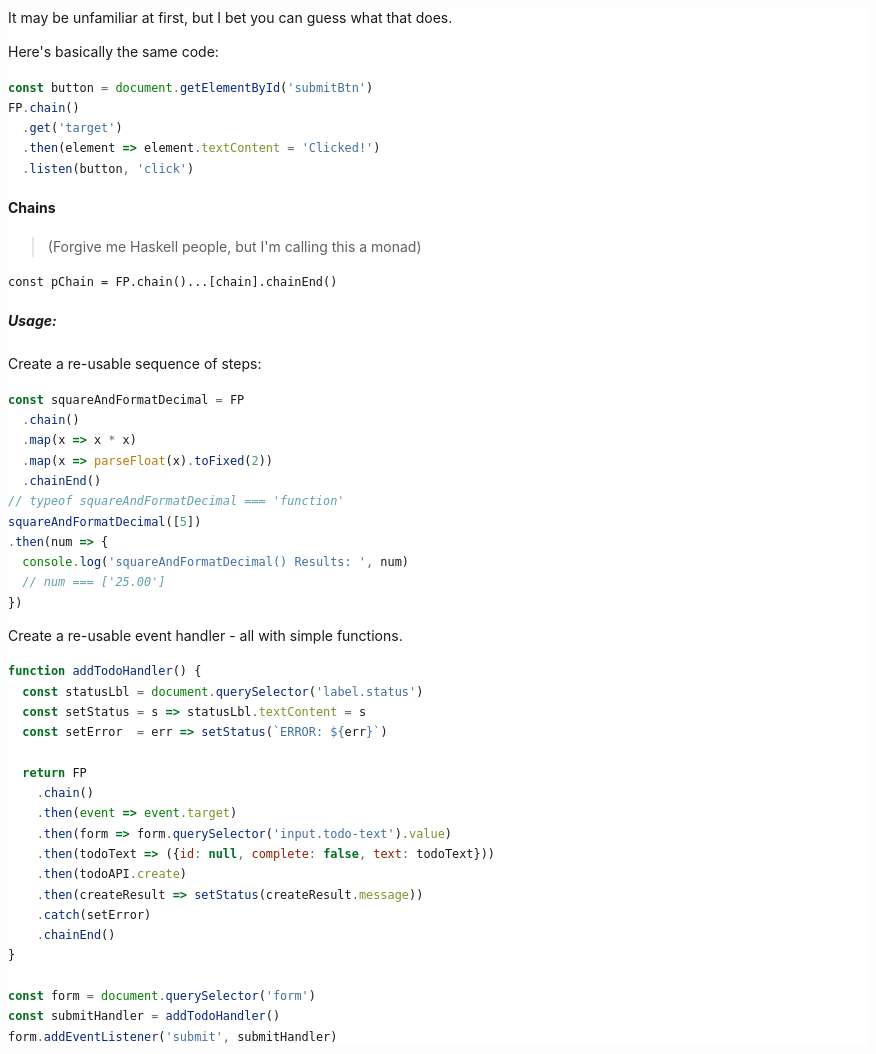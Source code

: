 It may be unfamiliar at first, but I bet you can guess what that does.

Here's basically the same code:

```js
const button = document.getElementById('submitBtn')
FP.chain()
  .get('target')
  .then(element => element.textContent = 'Clicked!')
  .listen(button, 'click')
```

#### Chains

> (Forgive me Haskell people, but I'm calling this a monad)

`const pChain = FP.chain()...[chain].chainEnd()`

##### Usage:

Create a re-usable sequence of steps:

```js
const squareAndFormatDecimal = FP
  .chain()
  .map(x => x * x)
  .map(x => parseFloat(x).toFixed(2))
  .chainEnd()
// typeof squareAndFormatDecimal === 'function'
squareAndFormatDecimal([5])
.then(num => {
  console.log('squareAndFormatDecimal() Results: ', num)
  // num === ['25.00']
})

```


Create a re-usable event handler - all with simple functions.

```js
function addTodoHandler() {
  const statusLbl = document.querySelector('label.status')
  const setStatus = s => statusLbl.textContent = s
  const setError  = err => setStatus(`ERROR: ${err}`)

  return FP
    .chain()
    .then(event => event.target)
    .then(form => form.querySelector('input.todo-text').value)
    .then(todoText => ({id: null, complete: false, text: todoText}))
    .then(todoAPI.create)
    .then(createResult => setStatus(createResult.message))
    .catch(setError)
    .chainEnd()
}

const form = document.querySelector('form')
const submitHandler = addTodoHandler()
form.addEventListener('submit', submitHandler)

```
